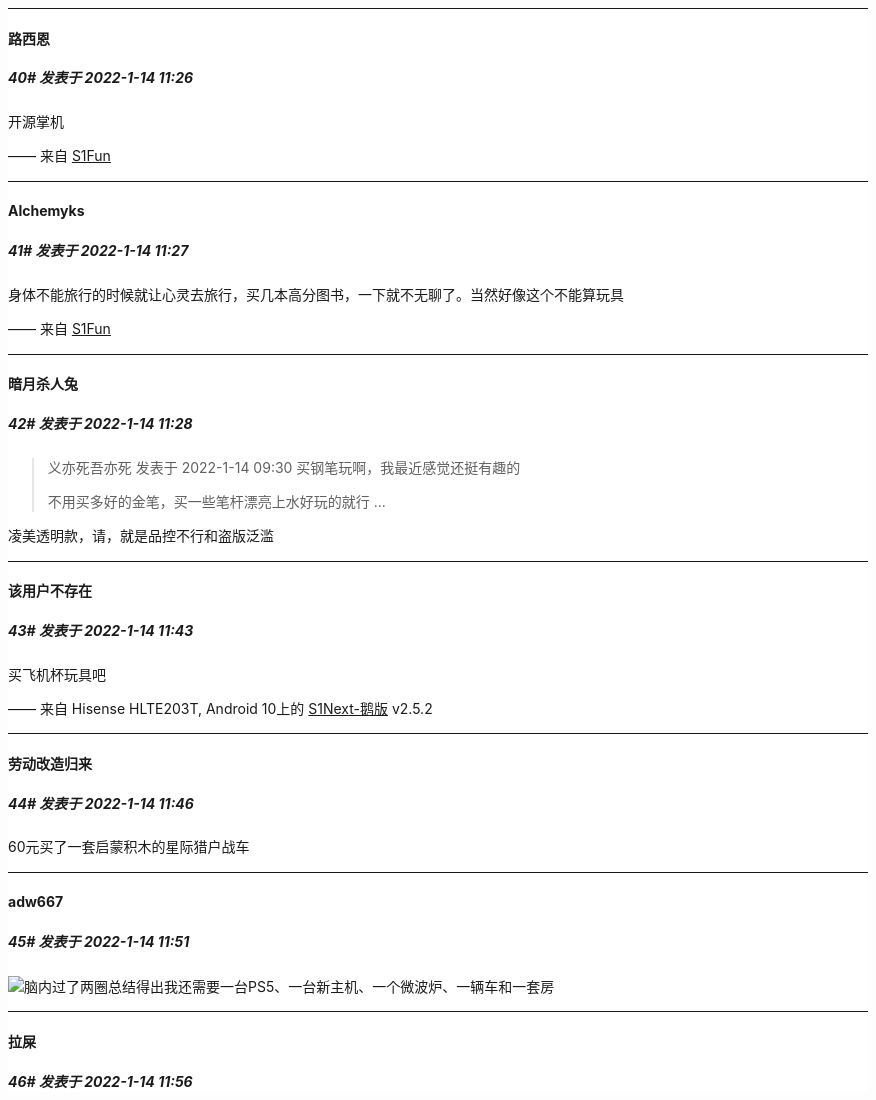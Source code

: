 *****

####  路西恩  
##### 40#       发表于 2022-1-14 11:26

开源掌机

—— 来自 [S1Fun](https://s1fun.koalcat.com)

*****

####  Alchemyks  
##### 41#       发表于 2022-1-14 11:27

身体不能旅行的时候就让心灵去旅行，买几本高分图书，一下就不无聊了。当然好像这个不能算玩具

—— 来自 [S1Fun](https://s1fun.koalcat.com)

*****

####  暗月杀人兔  
##### 42#       发表于 2022-1-14 11:28

<blockquote>义亦死吾亦死 发表于 2022-1-14 09:30
买钢笔玩啊，我最近感觉还挺有趣的

不用买多好的金笔，买一些笔杆漂亮上水好玩的就行 ...</blockquote>
凌美透明款，请，就是品控不行和盗版泛滥

*****

####  该用户不存在  
##### 43#       发表于 2022-1-14 11:43

买飞机杯玩具吧

—— 来自 Hisense HLTE203T, Android 10上的 [S1Next-鹅版](https://github.com/ykrank/S1-Next/releases) v2.5.2

*****

####  劳动改造归来  
##### 44#       发表于 2022-1-14 11:46

60元买了一套启蒙积木的星际猎户战车

*****

####  adw667  
##### 45#       发表于 2022-1-14 11:51

<img src="https://static.saraba1st.com/image/smiley/face2017/037.png" referrerpolicy="no-referrer">脑内过了两圈总结得出我还需要一台PS5、一台新主机、一个微波炉、一辆车和一套房

*****

####  拉屎  
##### 46#       发表于 2022-1-14 11:56
